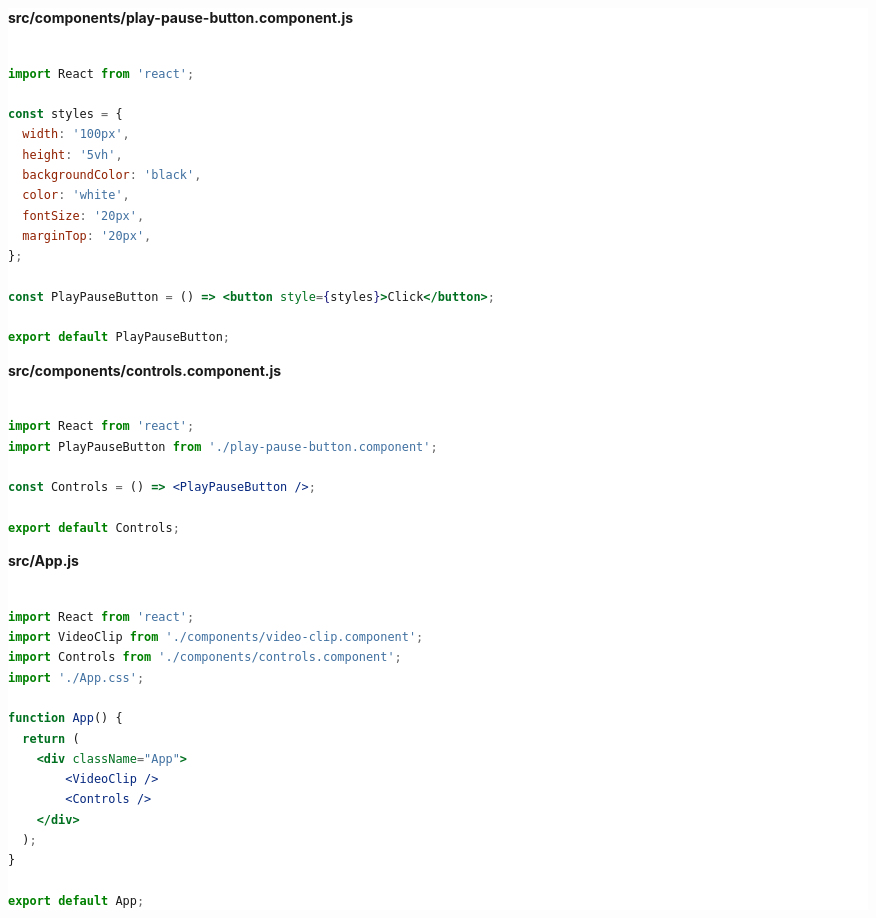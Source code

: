 ```jsx
```

**src/components/play-pause-button.component.js**

```jsx

import React from 'react';

const styles = {
  width: '100px',
  height: '5vh',
  backgroundColor: 'black',
  color: 'white',
  fontSize: '20px',
  marginTop: '20px',
};

const PlayPauseButton = () => <button style={styles}>Click</button>;

export default PlayPauseButton;
```

**src/components/controls.component.js**

```jsx

import React from 'react';
import PlayPauseButton from './play-pause-button.component';

const Controls = () => <PlayPauseButton />;

export default Controls;
```

**src/App.js**

```jsx

import React from 'react';
import VideoClip from './components/video-clip.component';
import Controls from './components/controls.component';
import './App.css';

function App() {
  return (
    <div className="App">
        <VideoClip />
        <Controls />
    </div>
  );
}

export default App;
```
